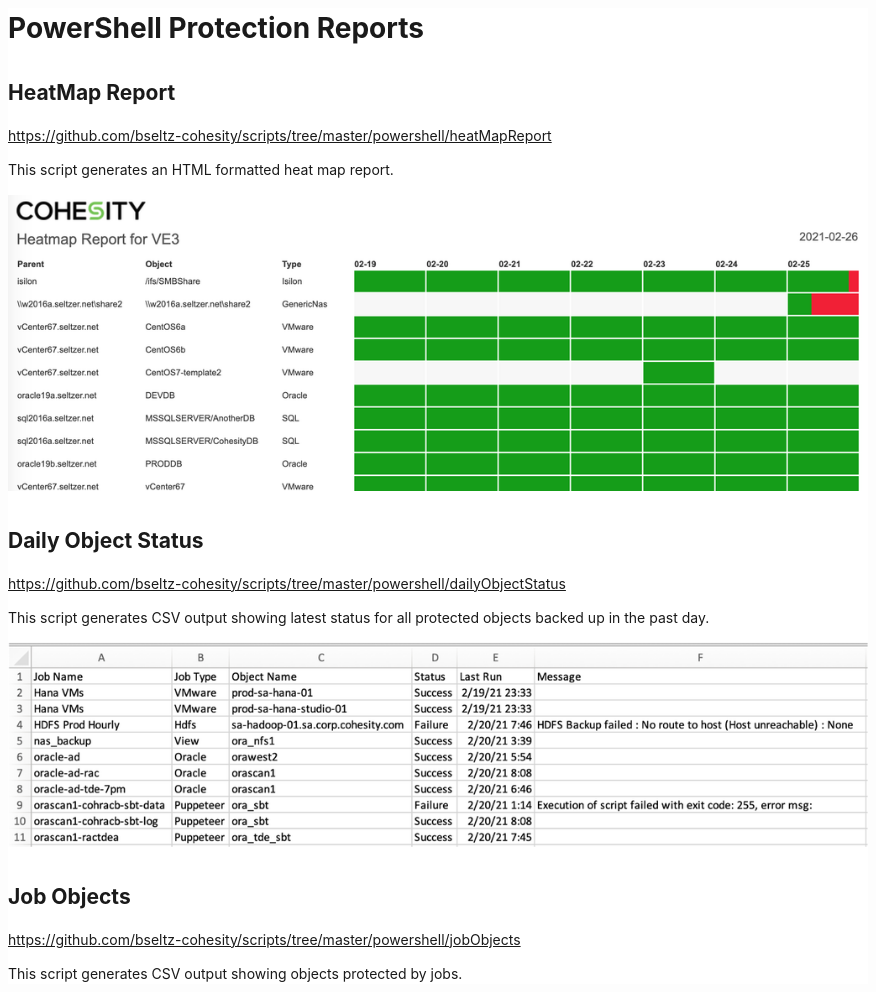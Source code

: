 # PowerShell Protection Reports

## HeatMap Report

<https://github.com/bseltz-cohesity/scripts/tree/master/powershell/heatMapReport>

This script generates an HTML formatted heat map report.

<img src="../../images/heatMap.png"/>

## Daily Object Status

<https://github.com/bseltz-cohesity/scripts/tree/master/powershell/dailyObjectStatus>

This script generates CSV output showing latest status for all protected objects backed up in the past day.

<img src="../../images/dailyObjectStatus.png"/>

## Job Objects

<https://github.com/bseltz-cohesity/scripts/tree/master/powershell/jobObjects>

This script generates CSV output showing objects protected by jobs.

